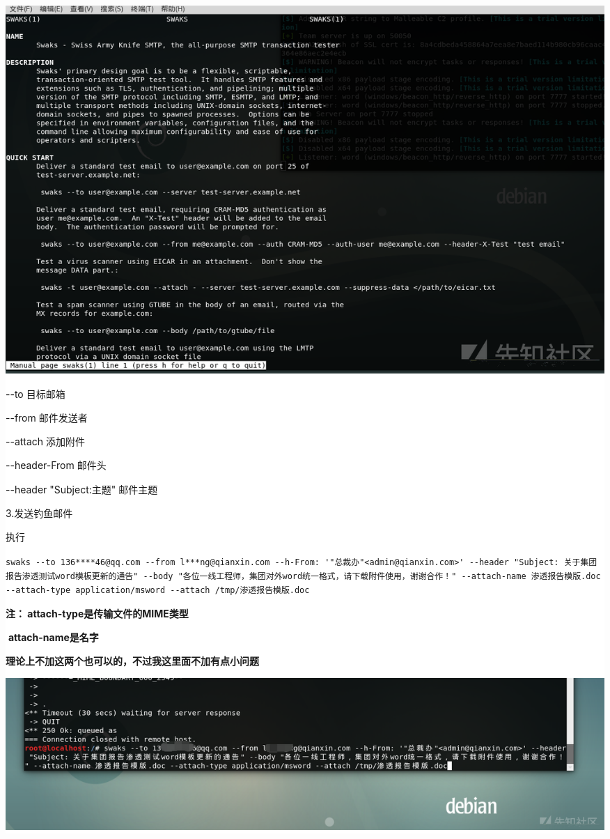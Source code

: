 [![](assets/1698897256-ae775c7980d976aeed56237a0c0d46e8.png)](https://xzfile.aliyuncs.com/media/upload/picture/20191113220852-1f2518d8-061f-1.png)

\--to 目标邮箱

\--from 邮件发送者

\--attach 添加附件

\--header-From 邮件头

\--header "Subject:主题" 邮件主题

3.发送钓鱼邮件

执行

`swaks --to 136****46@qq.com --from l***ng@qianxin.com --h-From: '"总裁办"<admin@qianxin.com>' --header "Subject: 关于集团报告渗透测试word模板更新的通告" --body "各位一线工程师，集团对外word统一格式，请下载附件使用，谢谢合作！" --attach-name 渗透报告模版.doc --attach-type application/msword --attach /tmp/渗透报告模版.doc`

**注： attach-type是传输文件的MIME类型**

​ **attach-name是名字**

**理论上不加这两个也可以的，不过我这里面不加有点小问题**

[![](assets/1698897256-0d40647570a258dac36a2ff326cd053d.png)](https://xzfile.aliyuncs.com/media/upload/picture/20191113220926-335726a2-061f-1.png)

